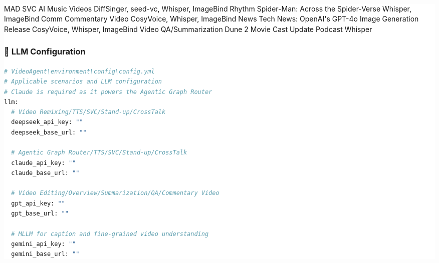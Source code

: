   <tr>
    <td align="center">MAD SVC</td>
    <td align="center">AI Music Videos</td>
    <td align="center">DiffSinger, seed-vc, Whisper, ImageBind</td>
  </tr>
  <tr>
    <td align="center">Rhythm</td>
    <td align="center">Spider-Man: Across the Spider-Verse</td>
    <td align="center">Whisper, ImageBind</td>
  </tr>
  <tr>
    <td align="center">Comm</td>
    <td align="center">Commentary Video</td>  
    <td align="center">CosyVoice, Whisper, ImageBind</td>
  </tr>
  <tr>
    <td align="center">News</td>
    <td align="center">Tech News: OpenAI's GPT-4o Image Generation Release</td>
    <td align="center">CosyVoice, Whisper, ImageBind</td>
  </tr>
  <tr>
    <td align="center">Video QA/Summarization</td>
    <td align="center">Dune 2 Movie Cast Update Podcast</td>
    <td align="center">Whisper</td>
  </tr>
</table>

</div>

### 🤖 **LLM Configuration**

```bash
# VideoAgent\environment\config\config.yml
# Applicable scenarios and LLM configuration
# Claude is required as it powers the Agentic Graph Router 
llm:
  # Video Remixing/TTS/SVC/Stand-up/CrossTalk
  deepseek_api_key: ""  
  deepseek_base_url: ""  

  # Agentic Graph Router/TTS/SVC/Stand-up/CrossTalk
  claude_api_key: ""  
  claude_base_url: ""

  # Video Editing/Overview/Summarization/QA/Commentary Video
  gpt_api_key: ""  
  gpt_base_url: ""  

  # MLLM for caption and fine-grained video understanding
  gemini_api_key: ""  
  gemini_base_url: ""  
```
